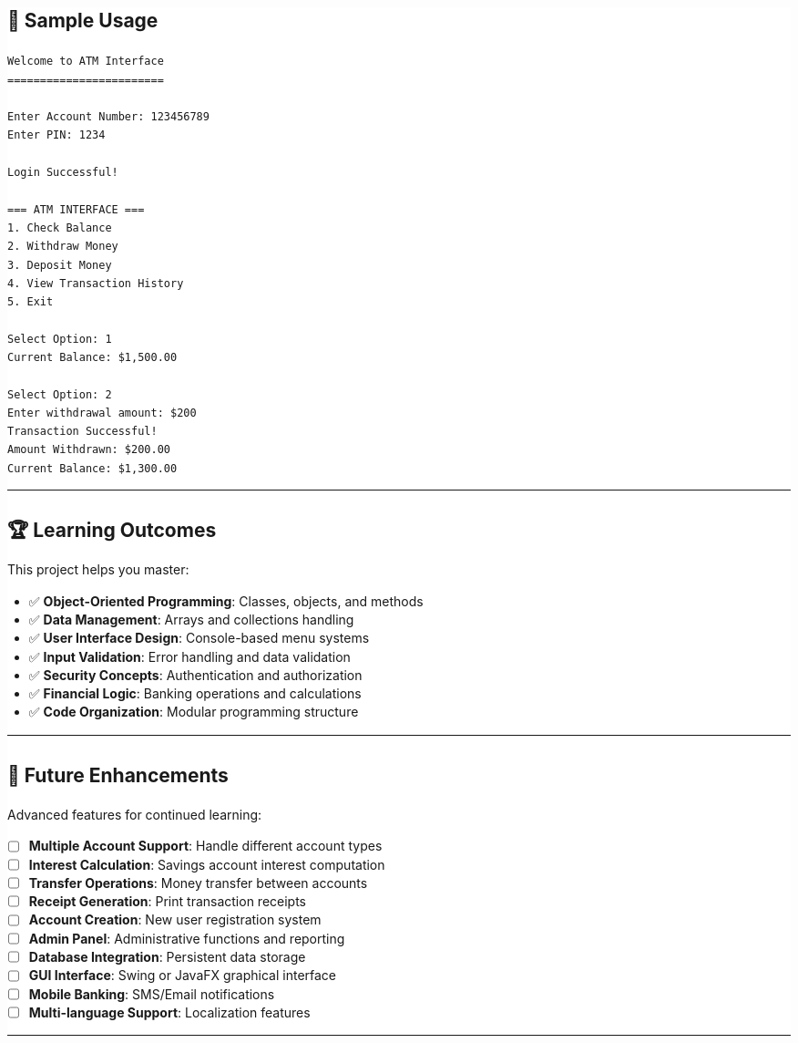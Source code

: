 ## 🎯 Sample Usage

```
Welcome to ATM Interface
========================

Enter Account Number: 123456789
Enter PIN: 1234

Login Successful!

=== ATM INTERFACE ===
1. Check Balance
2. Withdraw Money
3. Deposit Money
4. View Transaction History
5. Exit

Select Option: 1
Current Balance: $1,500.00

Select Option: 2
Enter withdrawal amount: $200
Transaction Successful!
Amount Withdrawn: $200.00
Current Balance: $1,300.00
```

---

## 🏆 Learning Outcomes

This project helps you master:

- ✅ **Object-Oriented Programming**: Classes, objects, and methods
- ✅ **Data Management**: Arrays and collections handling
- ✅ **User Interface Design**: Console-based menu systems
- ✅ **Input Validation**: Error handling and data validation
- ✅ **Security Concepts**: Authentication and authorization
- ✅ **Financial Logic**: Banking operations and calculations
- ✅ **Code Organization**: Modular programming structure

---

## 🚀 Future Enhancements

Advanced features for continued learning:

- [ ] **Multiple Account Support**: Handle different account types
- [ ] **Interest Calculation**: Savings account interest computation
- [ ] **Transfer Operations**: Money transfer between accounts
- [ ] **Receipt Generation**: Print transaction receipts
- [ ] **Account Creation**: New user registration system
- [ ] **Admin Panel**: Administrative functions and reporting
- [ ] **Database Integration**: Persistent data storage
- [ ] **GUI Interface**: Swing or JavaFX graphical interface
- [ ] **Mobile Banking**: SMS/Email notifications
- [ ] **Multi-language Support**: Localization features

---